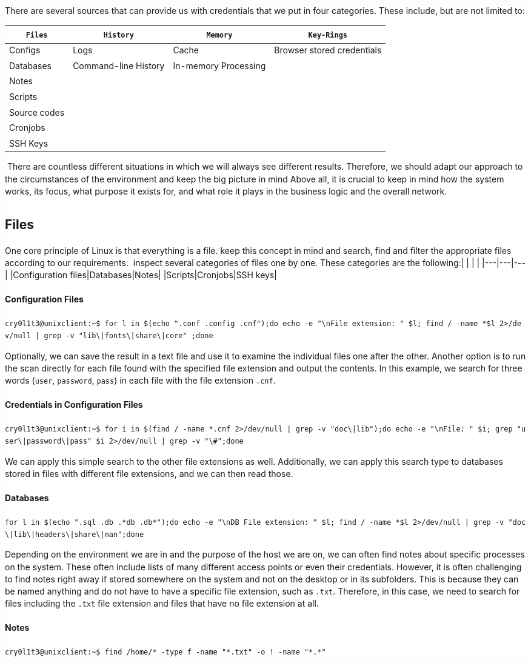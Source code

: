 There are several sources that can provide us with credentials that we put in four categories. These include, but are not limited to:  

|**`Files`**|**`History`**|**`Memory`**|**`Key-Rings`**|
|---|---|---|---|
|Configs|Logs|Cache|Browser stored credentials|
|Databases|Command-line History|In-memory Processing||
|Notes||||
|Scripts||||
|Source codes||||
|Cronjobs||||
|SSH Keys|
 There are countless different situations in which we will always see different results. Therefore, we should adapt our approach to the circumstances of the environment and keep the big picture in mind
Above all, it is crucial to keep in mind how the system works, its focus, what purpose it exists for, and what role it plays in the business logic and the overall network.

## Files
One core principle of Linux is that everything is a file. keep this concept in mind and search, find and filter the appropriate files according to our requirements.
 inspect several categories of files one by one. These categories are the following:|   |   |   |
|---|---|---|
|Configuration files|Databases|Notes|
|Scripts|Cronjobs|SSH keys|

#### Configuration Files

```shell-session
cry0l1t3@unixclient:~$ for l in $(echo ".conf .config .cnf");do echo -e "\nFile extension: " $l; find / -name *$l 2>/dev/null | grep -v "lib\|fonts\|share\|core" ;done
```
Optionally, we can save the result in a text file and use it to examine the individual files one after the other. Another option is to run the scan directly for each file found with the specified file extension and output the contents. In this example, we search for three words (`user`, `password`, `pass`) in each file with the file extension `.cnf`.
#### Credentials in Configuration Files
```shell-session
cry0l1t3@unixclient:~$ for i in $(find / -name *.cnf 2>/dev/null | grep -v "doc\|lib");do echo -e "\nFile: " $i; grep "user\|password\|pass" $i 2>/dev/null | grep -v "\#";done
```
We can apply this simple search to the other file extensions as well. Additionally, we can apply this search type to databases stored in files with different file extensions, and we can then read those.
#### Databases
```shell-session
for l in $(echo ".sql .db .*db .db*");do echo -e "\nDB File extension: " $l; find / -name *$l 2>/dev/null | grep -v "doc\|lib\|headers\|share\|man";done
```
Depending on the environment we are in and the purpose of the host we are on, we can often find notes about specific processes on the system. These often include lists of many different access points or even their credentials. 
	However, it is often challenging to find notes right away if stored somewhere on the system and not on the desktop or in its subfolders. This is because they can be named anything and do not have to have a specific file extension, such as `.txt`. Therefore, in this case, we need to search for files including the `.txt` file extension and files that have no file extension at all.
#### Notes
```shell-session
cry0l1t3@unixclient:~$ find /home/* -type f -name "*.txt" -o ! -name "*.*"
```